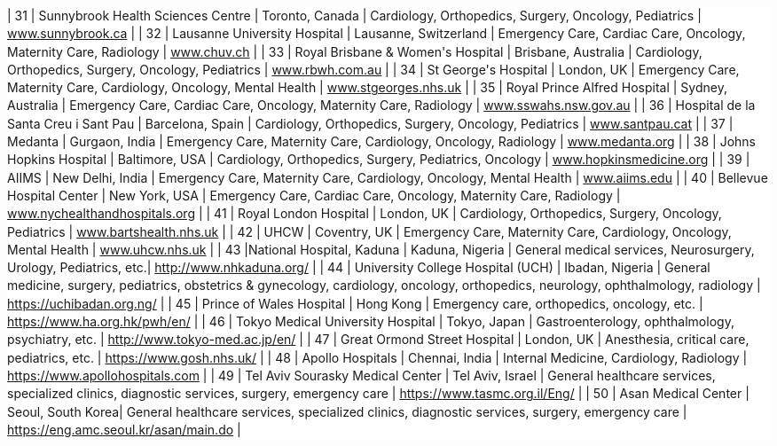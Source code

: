 | 31 | Sunnybrook Health Sciences Centre | Toronto, Canada | Cardiology, Orthopedics, Surgery, Oncology, Pediatrics | www.sunnybrook.ca |
| 32 | Lausanne University Hospital | Lausanne, Switzerland | Emergency Care, Cardiac Care, Oncology, Maternity Care, Radiology | www.chuv.ch |
| 33 | Royal Brisbane & Women's Hospital | Brisbane, Australia | Cardiology, Orthopedics, Surgery, Oncology, Pediatrics | www.rbwh.com.au |
| 34 | St George's Hospital | London, UK | Emergency Care, Maternity Care, Cardiology, Oncology, Mental Health | www.stgeorges.nhs.uk |
| 35 | Royal Prince Alfred Hospital | Sydney, Australia | Emergency Care, Cardiac Care, Oncology, Maternity Care, Radiology | www.sswahs.nsw.gov.au |
| 36 | Hospital de la Santa Creu i Sant Pau | Barcelona, Spain | Cardiology, Orthopedics, Surgery, Oncology, Pediatrics | www.santpau.cat |
| 37 | Medanta | Gurgaon, India | Emergency Care, Maternity Care, Cardiology, Oncology, Radiology | www.medanta.org |
| 38 | Johns Hopkins Hospital | Baltimore, USA | Cardiology, Orthopedics, Surgery, Pediatrics, Oncology | www.hopkinsmedicine.org |
| 39 | AIIMS | New Delhi, India | Emergency Care, Maternity Care, Cardiology, Oncology, Mental Health | www.aiims.edu |
| 40 | Bellevue Hospital Center | New York, USA | Emergency Care, Cardiac Care, Oncology, Maternity Care, Radiology | www.nychealthandhospitals.org |
| 41 | Royal London Hospital | London, UK | Cardiology, Orthopedics, Surgery, Oncology, Pediatrics | www.bartshealth.nhs.uk |
| 42 | UHCW | Coventry, UK | Emergency Care, Maternity Care, Cardiology, Oncology, Mental Health | www.uhcw.nhs.uk |
| 43 |National Hospital, Kaduna | Kaduna, Nigeria | General medical services, Neurosurgery, Urology, Pediatrics, etc.| http://www.nhkaduna.org/ |
| 44 | University College Hospital (UCH) | Ibadan, Nigeria | General medicine, surgery, pediatrics, obstetrics & gynecology, cardiology, oncology, orthopedics, neurology, ophthalmology, radiology | https://uchibadan.org.ng/ |
| 45 | Prince of Wales Hospital | Hong Kong | Emergency care, orthopedics, oncology, etc. | https://www.ha.org.hk/pwh/en/ |
| 46 | Tokyo Medical University Hospital | Tokyo, Japan | Gastroenterology, ophthalmology, psychiatry, etc. | http://www.tokyo-med.ac.jp/en/ |
| 47 | Great Ormond Street Hospital | London, UK | Anesthesia, critical care, pediatrics, etc. | https://www.gosh.nhs.uk/ |
| 48 | Apollo Hospitals | Chennai, India | Internal Medicine, Cardiology, Radiology | https://www.apollohospitals.com |
| 49 | Tel Aviv Sourasky Medical Center | Tel Aviv, Israel | General healthcare services, specialized clinics, diagnostic services, surgery, emergency care | https://www.tasmc.org.il/Eng/ |
| 50 | Asan Medical Center | Seoul, South Korea| General healthcare services, specialized clinics, diagnostic services, surgery, emergency care | https://eng.amc.seoul.kr/asan/main.do |
